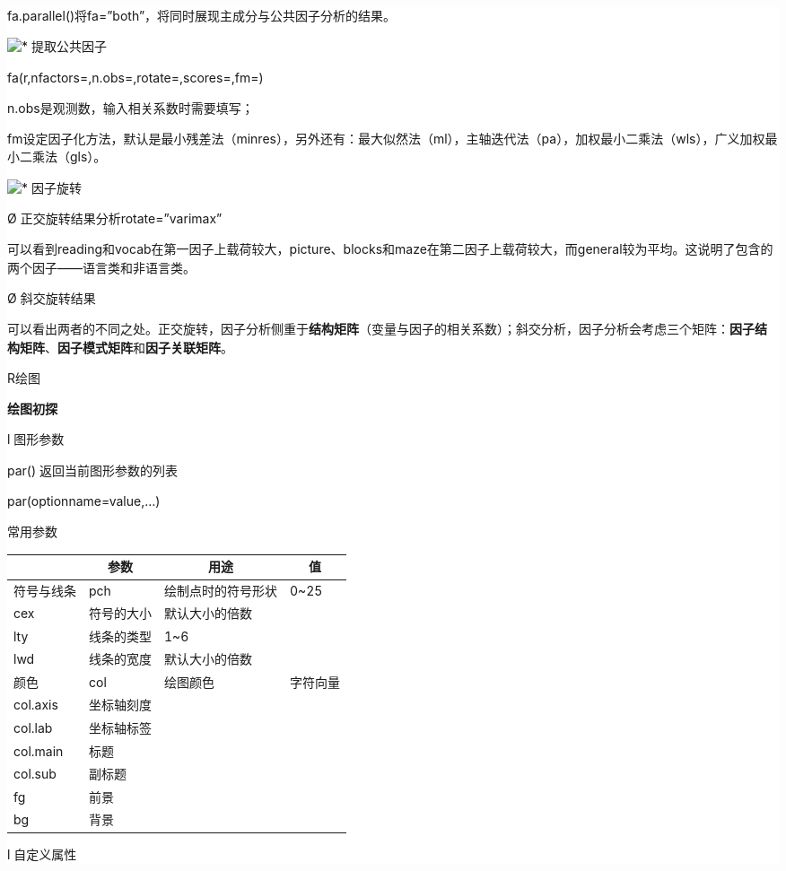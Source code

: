 fa.parallel()将fa=”both”，将同时展现主成分与公共因子分析的结果。   

![*](file:////Users/tianzi/Library/Group%20Containers/UBF8T346G9.Office/TemporaryItems/msohtmlclip/clip_image001.gif)  提取公共因子

fa(r,nfactors=,n.obs=,rotate=,scores=,fm=)

n.obs是观测数，输入相关系数时需要填写；

fm设定因子化方法，默认是最小残差法（minres），另外还有：最大似然法（ml），主轴迭代法（pa），加权最小二乘法（wls），广义加权最小二乘法（gls）。

![*](file:////Users/tianzi/Library/Group%20Containers/UBF8T346G9.Office/TemporaryItems/msohtmlclip/clip_image001.gif)  因子旋转

Ø  正交旋转结果分析rotate=”varimax”

   

可以看到reading和vocab在第一因子上载荷较大，picture、blocks和maze在第二因子上载荷较大，而general较为平均。这说明了包含的两个因子——语言类和非语言类。

Ø  斜交旋转结果

   

可以看出两者的不同之处。正交旋转，因子分析侧重于**结构矩阵**（变量与因子的相关系数）；斜交分析，因子分析会考虑三个矩阵：**因子结构矩阵**、**因子模式矩阵**和**因子关联矩阵**。

R绘图

**绘图初探**

l  图形参数

par()  返回当前图形参数的列表

par(optionname=value,…)

常用参数

|            | 参数       | 用途               | 值       |
| ---------- | ---------- | ------------------ | -------- |
| 符号与线条 | pch        | 绘制点时的符号形状 | 0~25     |
| cex        | 符号的大小 | 默认大小的倍数     |          |
| lty        | 线条的类型 | 1~6                |          |
| lwd        | 线条的宽度 | 默认大小的倍数     |          |
| 颜色       | col        | 绘图颜色           | 字符向量 |
| col.axis   | 坐标轴刻度 |                    |          |
| col.lab    | 坐标轴标签 |                    |          |
| col.main   | 标题       |                    |          |
| col.sub    | 副标题     |                    |          |
| fg         | 前景       |                    |          |
| bg         | 背景       |                    |          |

l  自定义属性
